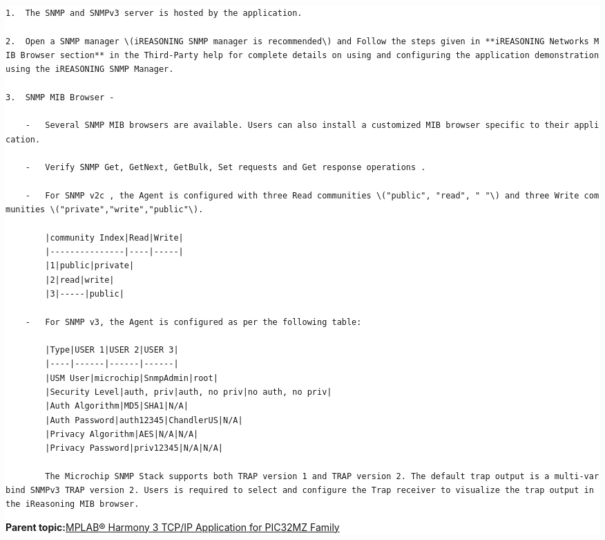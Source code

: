     1.  The SNMP and SNMPv3 server is hosted by the application.

    2.  Open a SNMP manager \(iREASONING SNMP manager is recommended\) and Follow the steps given in **iREASONING Networks MIB Browser section** in the Third-Party help for complete details on using and configuring the application demonstration using the iREASONING SNMP Manager.

    3.  SNMP MIB Browser -

        -   Several SNMP MIB browsers are available. Users can also install a customized MIB browser specific to their application.

        -   Verify SNMP Get, GetNext, GetBulk, Set requests and Get response operations .

        -   For SNMP v2c , the Agent is configured with three Read communities \("public", "read", " "\) and three Write communities \("private","write","public"\).

            |community Index|Read|Write|
            |---------------|----|-----|
            |1|public|private|
            |2|read|write|
            |3|-----|public|

        -   For SNMP v3, the Agent is configured as per the following table:

            |Type|USER 1|USER 2|USER 3|
            |----|------|------|------|
            |USM User|microchip|SnmpAdmin|root|
            |Security Level|auth, priv|auth, no priv|no auth, no priv|
            |Auth Algorithm|MD5|SHA1|N/A|
            |Auth Password|auth12345|ChandlerUS|N/A|
            |Privacy Algorithm|AES|N/A|N/A|
            |Privacy Password|priv12345|N/A|N/A|

            The Microchip SNMP Stack supports both TRAP version 1 and TRAP version 2. The default trap output is a multi-varbind SNMPv3 TRAP version 2. Users is required to select and configure the Trap receiver to visualize the trap output in the iReasoning MIB browser.


**Parent topic:**[MPLAB® Harmony 3 TCP/IP Application for PIC32MZ Family](GUID-E3619664-D1A4-427D-A50A-7CBF1634F410.md)

